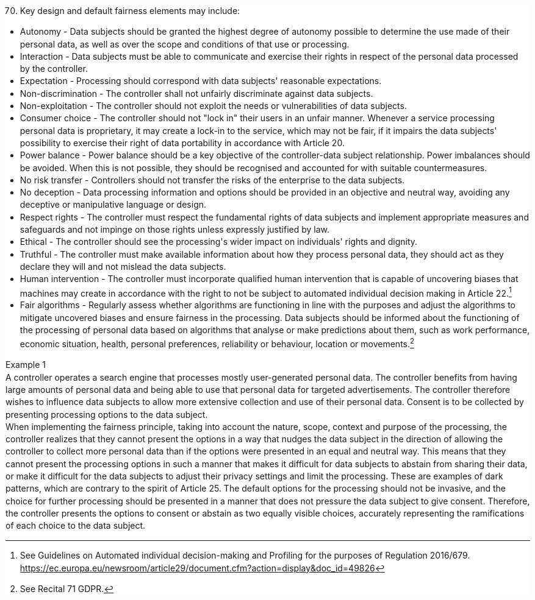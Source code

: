 70. Key design and default fairness elements may include: 
- Autonomy - Data subjects should be granted the highest degree of autonomy possible to determine the use made of their personal data, as well as over the scope and conditions of that use or processing. 
- Interaction - Data subjects must be able to communicate and exercise their rights in respect of the personal data processed by the controller. 
- Expectation - Processing should correspond with data subjects' reasonable expectations. 
- Non-discrimination - The controller shall not unfairly discriminate against data subjects. 
- Non-exploitation - The controller should not exploit the needs or vulnerabilities of data subjects. 
- Consumer choice - The controller should not "lock in" their users in an unfair manner. Whenever a service processing personal data is proprietary, it may create a lock-in to the service, which may not be fair, if it impairs the data subjects' possibility to exercise their right of data portability in accordance with Article 20. 
- Power balance - Power balance should be a key objective of the controller-data subject relationship. Power imbalances should be avoided. When this is not possible, they should be recognised and accounted for with suitable countermeasures. 
- No risk transfer - Controllers should not transfer the risks of the enterprise to the data subjects. 
- No deception - Data processing information and options should be provided in an objective and neutral way, avoiding any deceptive or manipulative language or design. 
- Respect rights - The controller must respect the fundamental rights of data subjects and implement appropriate measures and safeguards and not impinge on those rights unless expressly justified by law. 
- Ethical - The controller should see the processing's wider impact on individuals' rights and dignity. 
- Truthful - The controller must make available information about how they process personal data, they should act as they declare they will and not mislead the data subjects. 
- Human intervention - The controller must incorporate qualified human intervention that is capable of uncovering biases that machines may create in accordance with the right to not be subject to automated individual decision making in Article 22.[^32]
- Fair algorithms - Regularly assess whether algorithms are functioning in line with the purposes and adjust the algorithms to mitigate uncovered biases and ensure fairness in the processing. Data subjects should be informed about the functioning of the processing of personal data based on algorithms that analyse or make predictions about them, such as work performance, economic situation, health, personal preferences, reliability or behaviour, location or movements.[^33] 

Example 1 <br> A controller operates a search engine that processes mostly user-generated personal data. The controller benefits from having large amounts of personal data and being able to use that personal data for targeted advertisements. The controller therefore wishes to influence data subjects to allow more extensive collection and use of their personal data. Consent is to be collected by presenting processing options to the data subject. <br> When implementing the fairness principle, taking into account the nature, scope, context and purpose of the processing, the controller realizes that they cannot present the options in a way that nudges the data subject in the direction of allowing the controller to collect more personal data than if the options were presented in an equal and neutral way. This means that they cannot present the processing options in such a manner that makes it difficult for data subjects to abstain from sharing their data, or make it difficult for the data subjects to adjust their privacy settings and limit the processing. These are examples of dark patterns, which are contrary to the spirit of Article 25. The default options for the processing should not be invasive, and the choice for further processing should be presented in a manner that does not pressure the data subject to give consent. Therefore, the controller presents the options to consent or abstain as two equally visible choices, accurately representing the ramifications of each choice to the data subject. 


[^1]: The interpretations provided herein equally apply to Article 20 of Directive (EU) 2016/680, and Article 27 of Regulation 2018/1725. 
[^2]: Recital 78 GDPR clearly states this need: "When developing, designing, selecting and using applications, services and products that are based on the processing of personal data or process personal data to fulfil their task, producers of the products, services and applications should be encouraged to take into account the right to data protection when developing and designing such products, services and applications and, with due regard to the "state of the art", to make sure that controllers and processors are able to fulfil their data protection obligations". 
[^3]: "Effectiveness" is addressed below in subchapter 2.1.2. 
[^4]: Defined in Article 4(5) GDPR. 
[^5]: See Recital 4 of the GDPR. 
[^6]: "Fundamental principles applicable to the controllers (i.e. legitimacy, data minimisation, purpose limitation, transparency, data integrity, data accuracy) should remain the same, whatever the processing and the risks for the data subjects. However, due regard to the nature and scope of such processing have always been an integral part of the application of those principles, so that they are inherently scalable." Article 29 Working Party. "Statement on the role of a risk-based approach in data protection legal frameworks". WP 218, 30 May 2014, p. 3. ec.europa.eu/justice/article-29/documentation/opinion-recommendation/files/2014/wp218_en.pdf 
[^7]: See Recitals 74 and 78. 
[^8]: See German Federal Constitutional Court's "Kalkar" decision in 1978: https://germanlawarchive.iuscomp.org/?p=67 may provide the foundation for a methodology for an objective definition of the concept. On that basis, the "state of the art" technology level would be identified between the "existing scientific knowledge and research" technology level and the more established "generally accepted rules of technology". The "state of the art" can hence be identified as the technology level of a service or technology or product that exists in the market and is most effective in achieving the objectives identified. 
[^9]: https://www.enisa.europa.eu/news/enisa-news/what-is-state-of-the-art-in-it-security 
[^10]: www.teletrust.de/en/publikationen/broschueren/state-of-the-art-in-it-security/ 
[^11]: Examples are special categories personal data, automatic decision-making, skewed power relations, unpredictable processing, difficulties for the data subject to exercise the rights, etc. 
[^12]: Article 29 Working Party "Guidelines on Data Protection Impact Assessment (DPIA) and determining whether processing is "likely to result in a high risk" for the purposes of Regulation 2016/679". WP 248 rev.01, 4 October 2017. ec.europa.eu/newsroom/document.cfm?doc_id=47711 - endorsed by the EDPB. 
[^13]: Art. 5(1)(b), (c), (d), (e) GDPR. 
[^14]: EDPS. "Guidelines on assessing the necessity and proportionality of measures that limit the right to data protection". 25 February 2019. edps.europa.eu/sites/edp/files/publication/19-02- 25_proportionality_guidelines_en.pdf 
[^15]: See also EDPS. "Assessing the necessity of measures that limit the fundamental right to the protection of personal data: A Toolkit" https://edps.europa.eu/data-protection/our-work/publications/papers/necessity- toolkit_en 
[^16]: For more information on necessity, see Article 29 Working Party. "Opinion 06/2014 on the notion of legitimate interests of the data controller under Article 7 of Directive 95/46/EC". WP 217, 9 April 2014. ec.europa.eu/justice/article-29/documentation/opinion-recommendation/files/2014/wp217_en.pdf 
[^17]: According to Art. 4(2) GDPR, this includes collection, recording, organisation, structuring, storage, adaptation or alteration, retrieval, consultation, use, disclosure by transmission, dissemination or otherwise making available, alignment or combination, restriction, erasure or destruction. 
[^18]: Article 29 Working Party. "Opinion 05/2014 on Anonymisation Techniques". WP 216, 10 April 2014. ec.europa.eu/justice/article-29/documentation/opinion-recommendation/files/2014/wp216_en.pdf 
[^19]: Please see Art. 4(1) GDPR, Recital 26 GDPR, Article 29 Working Party "Opinion 05/2014 on Anonymisation Techniques". Please also see the subsection on "storage limitation" in section 3 of this document, referring to the need for the controller to ensure the effectiveness of the implemented anonymisation technique(s). 
[^20]: See Case of Satakunnan Markkinapörssi Oy and Satamedia Oy v. Finland no. 931/13. 
[^21]: More examples can be found in Norwegian Data Protection Authority. "Software Development with Data Protection by Design and by Default". 28 November 2017. www.datatilsynet.no/en/about- privacy/virksomhetenes-plikter/innebygd-personvern/data-protection-by-design-and-by-default/?id=7729 
[^22]: https://www.cnil.fr/en/cnil-publishes-gdpr-guide-developers 
[^23]: https://www.aepd.es/sites/default/files/2019-12/guia-privacidad-desde-diseno_en.pdf 
[^24]: Elaboration on how to understand the concept of transparency can be found in Article 29 Working Party. "Guidelines on transparency under Regulation 2016/679". WP 260 rev.01, 11 April 2018. ec.europa.eu/newsroom/article29/document.cfm?action=display&doc_id=51025 - endorsed by the EDPB 
[^25]: The French Data Protection Authority has published several examples illustrating best practices in informing users as well as other transparency principles: https://design.cnil.fr/en/. 
[^26]: EDPB. "Guidelines 2/2019 on the processing of personal data under Article 6(1)(b) GDPR in the context of the provision of online services to data subjects". Version 2.0, 8 October 2019. edpb.europa.eu/sites/edpb/files/files/file1/edpb_guidelines-art_6-1-b- adopted_after_public_consultation_en.pdf 
[^27]: See section on purpose limitation below. 
[^28]: See Guidelines 05/2020 on consent under Regulation 2016/679. https://edpb.europa.eu/our-work- tools/our-documents/guidelines/guidelines-052020-consent-under-regulation-2016679_en 
[^29]: See Guidelines 05/2020 on consent under Regulation 2016/679, p. 24. https://edpb.europa.eu/our-work- tools/our-documents/guidelines/guidelines-052020-consent-under-regulation-2016679_en 
[^30]: If the original legal basis is consent, see Guidelines 05/2020 on consent under Regulation 2016/679. https://edpb.europa.eu/our-work-tools/our-documents/guidelines/guidelines-052020-consent-under- regulation-2016679_en 
[^31]: See Article 6(1)(b) GDPR. 
[^32]: See Guidelines on Automated individual decision-making and Profiling for the purposes of Regulation 2016/679. https://ec.europa.eu/newsroom/article29/document.cfm?action=display&doc_id=49826 
[^33]: See Recital 71 GDPR. 
[^34]: The Article 29 Working Party provided guidance for the understanding of the principle of purpose limitation under Directive 95/46/EC. Although the Opinion is not adopted by the EDBP, it may still be relevant as the wording of the principle is the same under the GDPR. Article 29 Working Party. "Opinion 03/2013 on purpose limitation". WP 203, 2 April 2013. ec.europa.eu/justice/article-29/documentation/opinion- recommendation/files/2013/wp203_en.pdf 
[^35]: Art. 5(1)(b) GDPR. 
[^36]: Art. 5(1)(c) GDPR. 
[^37]: Recital 39 GDPR so states: "...Personal data should be processed only if the purpose of the processing could not reasonably be fulfilled by other means." 
[^38]: Art. 5(1)(d) GDPR. 
[^39]: Cf. Recital 65. 
[^40]: Art. 5(1)(c) GDPR.
[^41]: See Recital 74, where controllers are required to demonstrate the effectiveness of their measures. 
[^42]: EDPB. "Guidelines 1/2018 on certification and identifying certification criteria in accordance with Articles 42 and 43 of the Regulation". Version 3.0, 4 June 2019. edpb.europa.eu/sites/edpb/files/files/file1/edpb_guidelines_201801_v3.0_certificationcriteria_annex2_en.pdf 
[^43]: Article 83(2)(d) GDPR stipulates that in determining the imposition of fines for breach of the GDPR "due regard" shall be taken of "the degree of responsibility of the controller or processor taking into account technical and organisational measures implemented by them pursuant to Articles 25 and 32". 
[^44]: More information on fines can be found in Article 29 Working Party. "Guidelines on application and setting of administrative fines for the purposes of the Regulation 2016/679". WP 253, 3 October 2017. ec.europa.eu/newsroom/just/document.cfm?doc_id=47889 - endorsed by the EDPB. 